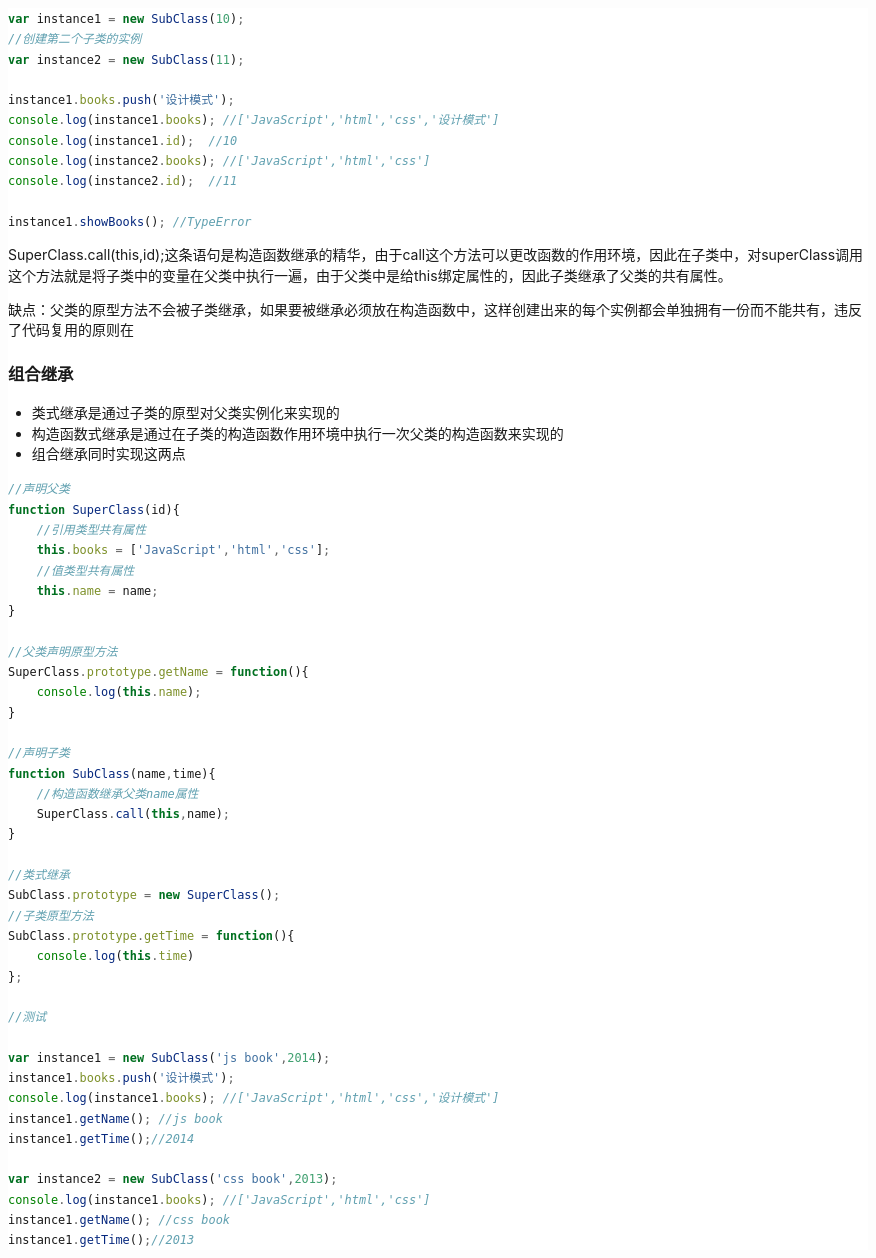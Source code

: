 ```js
var instance1 = new SubClass(10);
//创建第二个子类的实例
var instance2 = new SubClass(11);

instance1.books.push('设计模式');
console.log(instance1.books); //['JavaScript','html','css','设计模式']
console.log(instance1.id);  //10
console.log(instance2.books); //['JavaScript','html','css']
console.log(instance2.id);	//11

instance1.showBooks(); //TypeError
```

SuperClass.call(this,id);这条语句是构造函数继承的精华，由于call这个方法可以更改函数的作用环境，因此在子类中，对superClass调用这个方法就是将子类中的变量在父类中执行一遍，由于父类中是给this绑定属性的，因此子类继承了父类的共有属性。

缺点：父类的原型方法不会被子类继承，如果要被继承必须放在构造函数中，这样创建出来的每个实例都会单独拥有一份而不能共有，违反了代码复用的原则在

### 组合继承

* 类式继承是通过子类的原型对父类实例化来实现的
* 构造函数式继承是通过在子类的构造函数作用环境中执行一次父类的构造函数来实现的
* 组合继承同时实现这两点

```js
//声明父类
function SuperClass(id){
    //引用类型共有属性
    this.books = ['JavaScript','html','css'];
    //值类型共有属性
    this.name = name;
}

//父类声明原型方法
SuperClass.prototype.getName = function(){
    console.log(this.name);
}

//声明子类
function SubClass(name,time){
    //构造函数继承父类name属性
    SuperClass.call(this,name);
}

//类式继承 
SubClass.prototype = new SuperClass();
//子类原型方法
SubClass.prototype.getTime = function(){
    console.log(this.time)
};

//测试

var instance1 = new SubClass('js book',2014);
instance1.books.push('设计模式');
console.log(instance1.books); //['JavaScript','html','css','设计模式']
instance1.getName(); //js book
instance1.getTime();//2014

var instance2 = new SubClass('css book',2013);
console.log(instance1.books); //['JavaScript','html','css']
instance1.getName(); //css book
instance1.getTime();//2013
```
